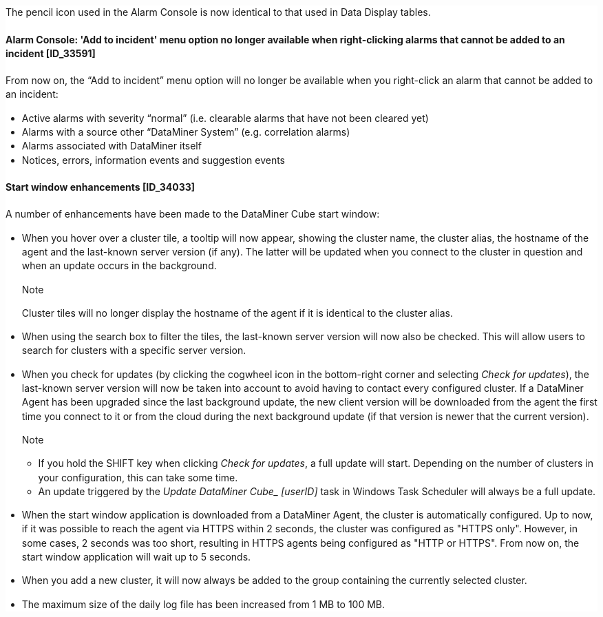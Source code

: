 

The pencil icon used in the Alarm Console is now identical to that used in Data Display tables.

#### Alarm Console: 'Add to incident' menu option no longer available when right-clicking alarms that cannot be added to an incident [ID_33591]



From now on, the “Add to incident” menu option will no longer be available when you right-click an alarm that cannot be added to an incident:

- Active alarms with severity “normal” (i.e. clearable alarms that have not been cleared yet)
- Alarms with a source other “DataMiner System” (e.g. correlation alarms)
- Alarms associated with DataMiner itself
- Notices, errors, information events and suggestion events

#### Start window enhancements [ID_34033]



A number of enhancements have been made to the DataMiner Cube start window:

- When you hover over a cluster tile, a tooltip will now appear, showing the cluster name, the cluster alias, the hostname of the agent and the last-known server version (if any). The latter will be updated when you connect to the cluster in question and when an update occurs in the background.

    > [!NOTE]
    > Cluster tiles will no longer display the hostname of the agent if it is identical to the cluster alias.

- When using the search box to filter the tiles, the last-known server version will now also be checked. This will allow users to search for clusters with a specific server version.

- When you check for updates (by clicking the cogwheel icon in the bottom-right corner and selecting *Check for updates*), the last-known server version will now be taken into account to avoid having to contact every configured cluster. If a DataMiner Agent has been upgraded since the last background update, the new client version will be downloaded from the agent the first time you connect to it or from the cloud during the next background update (if that version is newer that the current version).

    > [!NOTE]
    >
    > - If you hold the SHIFT key when clicking *Check for updates*, a full update will start. Depending on the number of clusters in your configuration, this can take some time.
    > - An update triggered by the *Update DataMiner Cube_ [userID]* task in Windows Task Scheduler will always be a full update.

- When the start window application is downloaded from a DataMiner Agent, the cluster is automatically configured. Up to now, if it was possible to reach the agent via HTTPS within 2 seconds, the cluster was configured as "HTTPS only". However, in some cases, 2 seconds was too short, resulting in HTTPS agents being configured as "HTTP or HTTPS". From now on, the start window application will wait up to 5 seconds.

- When you add a new cluster, it will now always be added to the group containing the currently selected cluster.
- The maximum size of the daily log file has been increased from 1 MB to 100 MB.
